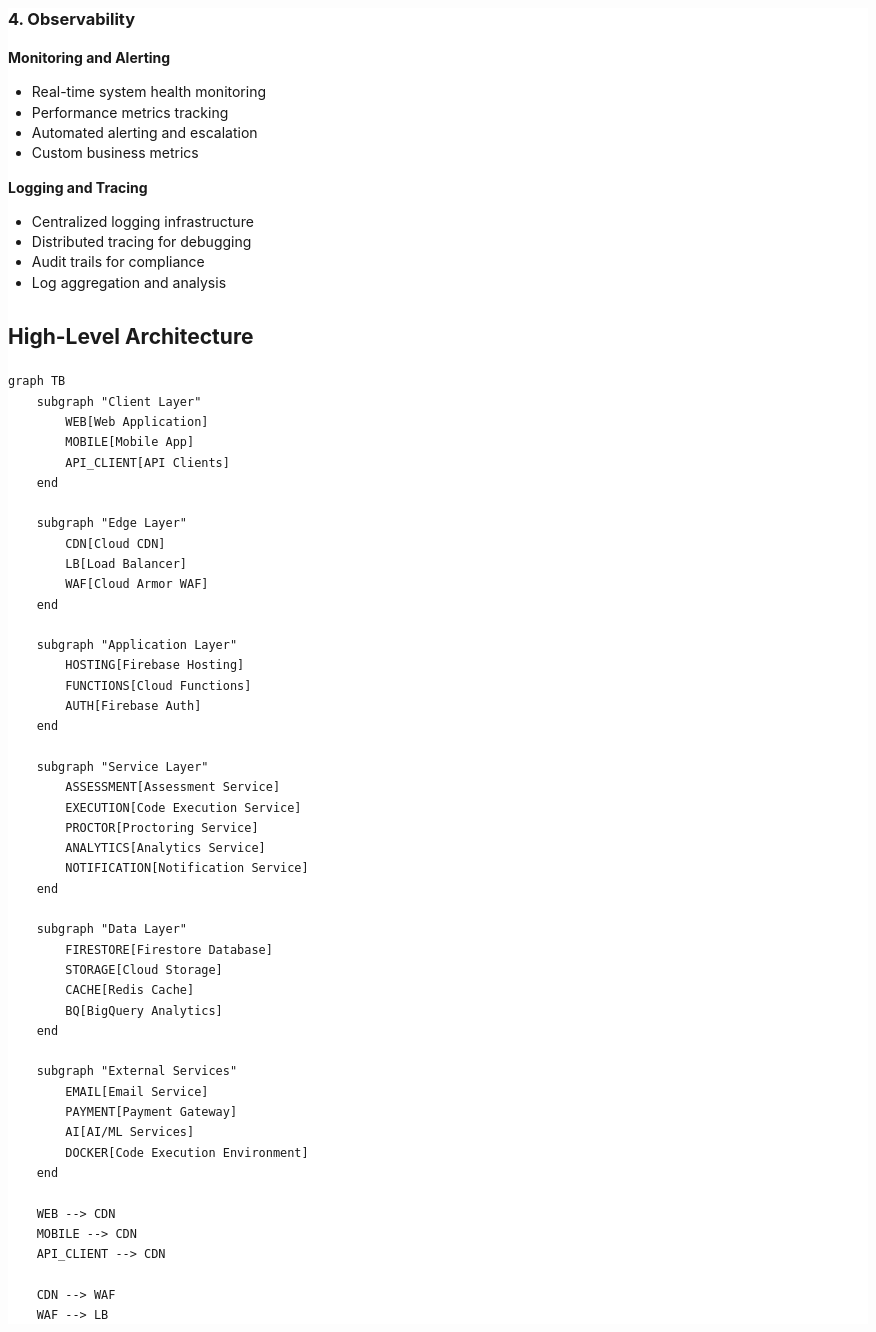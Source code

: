 ### 4. Observability

**Monitoring and Alerting**
- Real-time system health monitoring
- Performance metrics tracking
- Automated alerting and escalation
- Custom business metrics

**Logging and Tracing**
- Centralized logging infrastructure
- Distributed tracing for debugging
- Audit trails for compliance
- Log aggregation and analysis

## High-Level Architecture

```mermaid
graph TB
    subgraph "Client Layer"
        WEB[Web Application]
        MOBILE[Mobile App]
        API_CLIENT[API Clients]
    end

    subgraph "Edge Layer"
        CDN[Cloud CDN]
        LB[Load Balancer]
        WAF[Cloud Armor WAF]
    end

    subgraph "Application Layer"
        HOSTING[Firebase Hosting]
        FUNCTIONS[Cloud Functions]
        AUTH[Firebase Auth]
    end

    subgraph "Service Layer"
        ASSESSMENT[Assessment Service]
        EXECUTION[Code Execution Service]
        PROCTOR[Proctoring Service]
        ANALYTICS[Analytics Service]
        NOTIFICATION[Notification Service]
    end

    subgraph "Data Layer"
        FIRESTORE[Firestore Database]
        STORAGE[Cloud Storage]
        CACHE[Redis Cache]
        BQ[BigQuery Analytics]
    end

    subgraph "External Services"
        EMAIL[Email Service]
        PAYMENT[Payment Gateway]
        AI[AI/ML Services]
        DOCKER[Code Execution Environment]
    end

    WEB --> CDN
    MOBILE --> CDN
    API_CLIENT --> CDN
    
    CDN --> WAF
    WAF --> LB
```